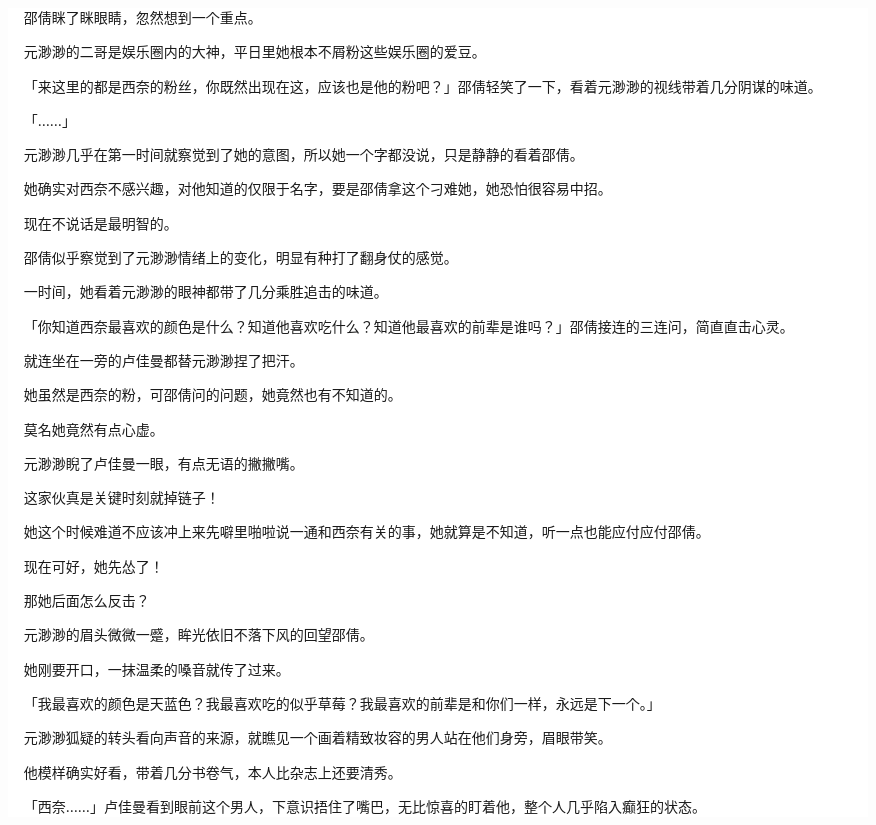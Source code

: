 
    邵倩眯了眯眼睛，忽然想到一个重点。


    元渺渺的二哥是娱乐圈内的大神，平日里她根本不屑粉这些娱乐圈的爱豆。


    「来这里的都是西奈的粉丝，你既然出现在这，应该也是他的粉吧？」邵倩轻笑了一下，看着元渺渺的视线带着几分阴谋的味道。


    「……」


    元渺渺几乎在第一时间就察觉到了她的意图，所以她一个字都没说，只是静静的看着邵倩。


    她确实对西奈不感兴趣，对他知道的仅限于名字，要是邵倩拿这个刁难她，她恐怕很容易中招。


    现在不说话是最明智的。


    邵倩似乎察觉到了元渺渺情绪上的变化，明显有种打了翻身仗的感觉。


    一时间，她看着元渺渺的眼神都带了几分乘胜追击的味道。


    「你知道西奈最喜欢的颜色是什么？知道他喜欢吃什么？知道他最喜欢的前辈是谁吗？」邵倩接连的三连问，简直直击心灵。


    就连坐在一旁的卢佳曼都替元渺渺捏了把汗。


    她虽然是西奈的粉，可邵倩问的问题，她竟然也有不知道的。


    莫名她竟然有点心虚。


    元渺渺睨了卢佳曼一眼，有点无语的撇撇嘴。


    这家伙真是关键时刻就掉链子！


    她这个时候难道不应该冲上来先噼里啪啦说一通和西奈有关的事，她就算是不知道，听一点也能应付应付邵倩。


    现在可好，她先怂了！


    那她后面怎么反击？


    元渺渺的眉头微微一蹙，眸光依旧不落下风的回望邵倩。


    她刚要开口，一抹温柔的嗓音就传了过来。


    「我最喜欢的颜色是天蓝色？我最喜欢吃的似乎草莓？我最喜欢的前辈是和你们一样，永远是下一个。」


    元渺渺狐疑的转头看向声音的来源，就瞧见一个画着精致妆容的男人站在他们身旁，眉眼带笑。


    他模样确实好看，带着几分书卷气，本人比杂志上还要清秀。


    「西奈……」卢佳曼看到眼前这个男人，下意识捂住了嘴巴，无比惊喜的盯着他，整个人几乎陷入癫狂的状态。

